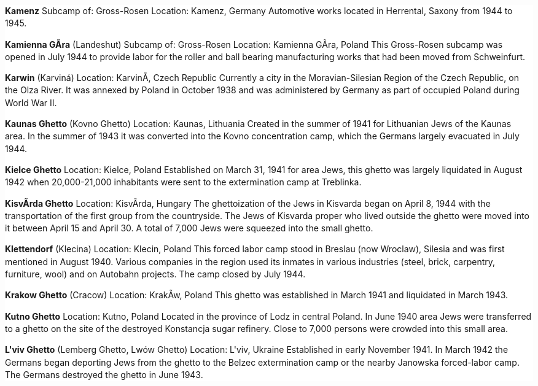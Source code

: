 **Kamenz**
Subcamp of: Gross-Rosen
Location: Kamenz, Germany
Automotive works located in Herrental, Saxony from 1944 to 1945.

**Kamienna GÃra**
(Landeshut)
Subcamp of: Gross-Rosen
Location: Kamienna GÃra, Poland
This Gross-Rosen subcamp was opened in July 1944 to provide labor for the roller and ball bearing manufacturing works that had been moved from Schweinfurt.

**Karwin**
(Karviná)
Location: KarvinÃ, Czech Republic
Currently a city in the Moravian-Silesian Region of the Czech Republic, on the Olza River. It was annexed by Poland in October 1938 and was administered by Germany as part of occupied Poland during World War II.

**Kaunas Ghetto**
(Kovno Ghetto)
Location: Kaunas, Lithuania
Created in the summer of 1941 for Lithuanian Jews of the Kaunas area. In the summer of 1943 it was converted into the Kovno concentration camp, which the Germans largely evacuated in July 1944.

**Kielce Ghetto**
Location: Kielce, Poland
Established on March 31, 1941 for area Jews, this ghetto was largely liquidated in August 1942 when 20,000-21,000 inhabitants were sent to the extermination camp at Treblinka.

**KisvÃrda Ghetto**
Location: KisvÃrda, Hungary
The ghettoization of the Jews in Kisvarda began on April 8, 1944 with the transportation of the first group from the countryside. The Jews of Kisvarda proper who lived outside the ghetto were moved into it between April 15 and April 30. A total of 7,000 Jews were squeezed into the small ghetto.

**Klettendorf**
(Klecina)
Location: Klecin, Poland
This forced labor camp stood in Breslau (now Wroclaw), Silesia and was first mentioned in August 1940. Various companies in the region used its inmates in various industries (steel, brick, carpentry, furniture, wool) and on Autobahn projects. The camp closed by July 1944.

**Krakow Ghetto**
(Cracow)
Location: KrakÃw, Poland
This ghetto was established in March 1941 and liquidated in March 1943.

**Kutno Ghetto**
Location: Kutno, Poland
Located in the province of Lodz in central Poland. In June 1940 area Jews were transferred to a ghetto on the site of the destroyed Konstancja sugar refinery. Close to 7,000 persons were crowded into this small area.

**L'viv Ghetto**
(Lemberg Ghetto, Lwów Ghetto)
Location: L'viv, Ukraine
Established in early November 1941. In March 1942 the Germans began deporting Jews from the ghetto to the Belzec extermination camp or the nearby Janowska forced-labor camp. The Germans destroyed the ghetto in June 1943.
